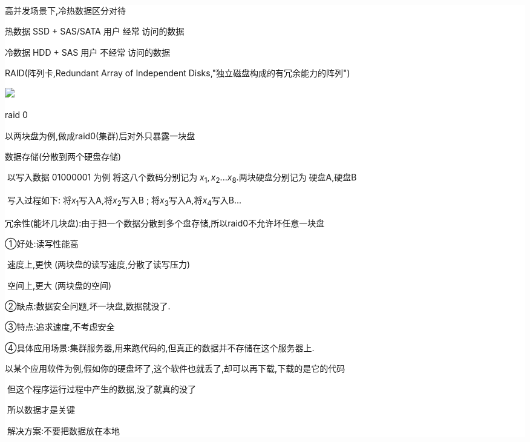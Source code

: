 

高并发场景下,冷热数据区分对待

热数据	SSD + SAS/SATA	用户 经常 访问的数据

冷数据	HDD + SAS             用户 不经常 访问的数据





RAID(阵列卡,Redundant Array of Independent Disks,"独立磁盘构成的有冗余能力的阵列")

![](D:\picture\c++\77.jpg)

raid 0 

以两块盘为例,做成raid0(集群)后对外只暴露一块盘

数据存储(分散到两个硬盘存储)

​	以写入数据 01000001 为例 将这八个数码分别记为 $x_1,x_2...x_8$.两块硬盘分别记为 硬盘A,硬盘B

​    写入过程如下: 将$x_1$写入A,将$x_2$写入B ; 将$x_3$写入A,将$x_4$写入B...

冗余性(能坏几块盘):由于把一个数据分散到多个盘存储,所以raid0不允许坏任意一块盘



①好处:读写性能高

​		 速度上,更快 (两块盘的读写速度,分散了读写压力)

​         空间上,更大 (两块盘的空间)

②缺点:数据安全问题,坏一块盘,数据就没了.

③特点:追求速度,不考虑安全

④具体应用场景:集群服务器,用来跑代码的,但真正的数据并不存储在这个服务器上.

​	以某个应用软件为例,假如你的硬盘坏了,这个软件也就丢了,却可以再下载,下载的是它的代码

​     但这个程序运行过程中产生的数据,没了就真的没了

​     所以数据才是关键

​	解决方案:不要把数据放在本地